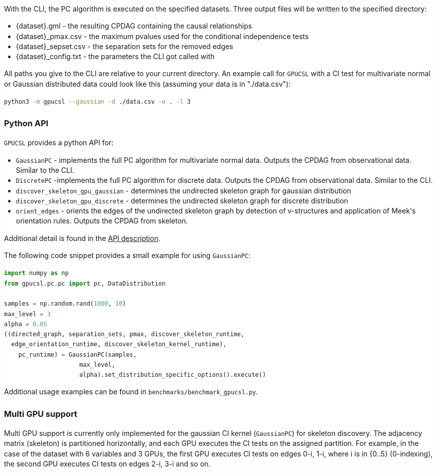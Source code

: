 With the CLI, the PC algorithm is executed on the specified datasets. Three output files will be written to the specified directory:

- {dataset}.gml - the resulting CPDAG  containing the causal relationships
- {dataset}_pmax.csv - the maximum pvalues used for the conditional independence tests
- {dataset}_sepset.csv - the separation sets for the removed edges
- {dataset}_config.txt - the parameters the CLI got called with

All paths you give to the CLI are relative to your current directory.
An example call for `GPUCSL` with a CI test for multivariate normal or Gaussian distributed data could look like this (assuming your data is in "./data.csv"):

```bash
python3 -m gpucsl --gaussian -d ./data.csv -o . -l 3
```

### Python API

`GPUCSL` provides a python API for:

- `GaussianPC` - implements the full PC algorithm for multivariate normal data. Outputs the CPDAG from observational data. Similar to the CLI.
- `DiscretePC` -implements the full PC algorithm for discrete data. Outputs the CPDAG from observational data. Similar to the CLI.
- `discover_skeleton_gpu_gaussian` - determines the undirected skeleton graph for gaussian distribution
- `discover_skeleton_gpu_discrete` - determines the undirected skeleton graph for discrete distribution
- `orient_edges` - orients the edges of the undirected skeleton graph by detection of v-structures and application of Meek's orientation rules. Outputs the CPDAG from skeleton.

Additional detail is found in the [API description](https://github.com/hpi-epic/gpucsl/blob/main/docs/Public-api.md).

The following code snippet provides a small example for using `GaussianPC`:
```python
import numpy as np
from gpucsl.pc.pc import pc, DataDistribution

samples = np.random.rand(1000, 10)
max_level = 3
alpha = 0.05
((directed_graph, separation_sets, pmax, discover_skeleton_runtime,
  edge_orientation_runtime, discover_skeleton_kernel_runtime),
    pc_runtime) = GaussianPC(samples,
                     max_level,
                     alpha).set_distribution_specific_options().execute()

```

Additional usage examples can be found in `benchmarks/benchmark_gpucsl.py`.

### Multi GPU support

Multi GPU support is currently only implemented for the gaussian CI kernel (`GaussianPC`) for skeleton discovery. The adjacency matrix (skeleton) is partitioned horizontally, and each GPU executes the CI tests on the assigned partition. For example, in the case of the dataset with 6 variables and 3 GPUs, the first GPU executes CI tests on edges 0-i, 1-i, where i is in {0..5\} (0-indexing), the second GPU executes CI tests on edges 2-i, 3-i and so on.
